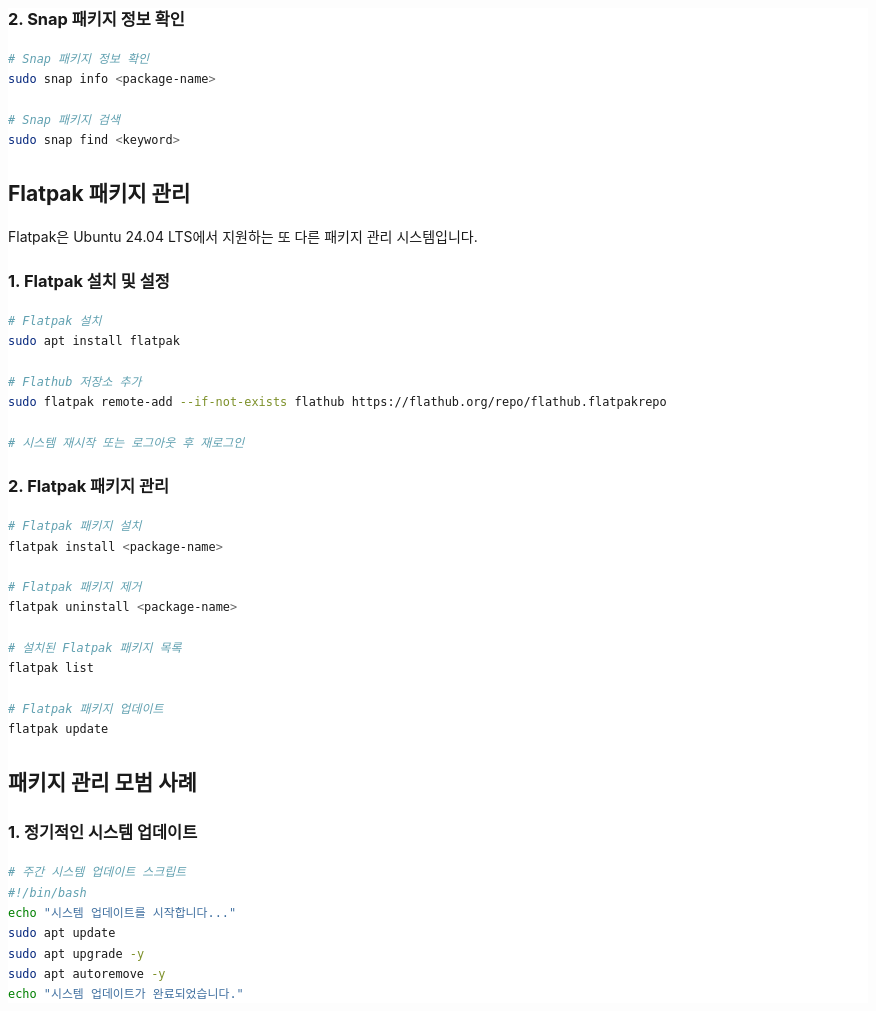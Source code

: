 ### 2. Snap 패키지 정보 확인
```bash
# Snap 패키지 정보 확인
sudo snap info <package-name>

# Snap 패키지 검색
sudo snap find <keyword>
```

## Flatpak 패키지 관리

Flatpak은 Ubuntu 24.04 LTS에서 지원하는 또 다른 패키지 관리 시스템입니다.

### 1. Flatpak 설치 및 설정
```bash
# Flatpak 설치
sudo apt install flatpak

# Flathub 저장소 추가
sudo flatpak remote-add --if-not-exists flathub https://flathub.org/repo/flathub.flatpakrepo

# 시스템 재시작 또는 로그아웃 후 재로그인
```

### 2. Flatpak 패키지 관리
```bash
# Flatpak 패키지 설치
flatpak install <package-name>

# Flatpak 패키지 제거
flatpak uninstall <package-name>

# 설치된 Flatpak 패키지 목록
flatpak list

# Flatpak 패키지 업데이트
flatpak update
```

## 패키지 관리 모범 사례

### 1. 정기적인 시스템 업데이트
```bash
# 주간 시스템 업데이트 스크립트
#!/bin/bash
echo "시스템 업데이트를 시작합니다..."
sudo apt update
sudo apt upgrade -y
sudo apt autoremove -y
echo "시스템 업데이트가 완료되었습니다."
```

